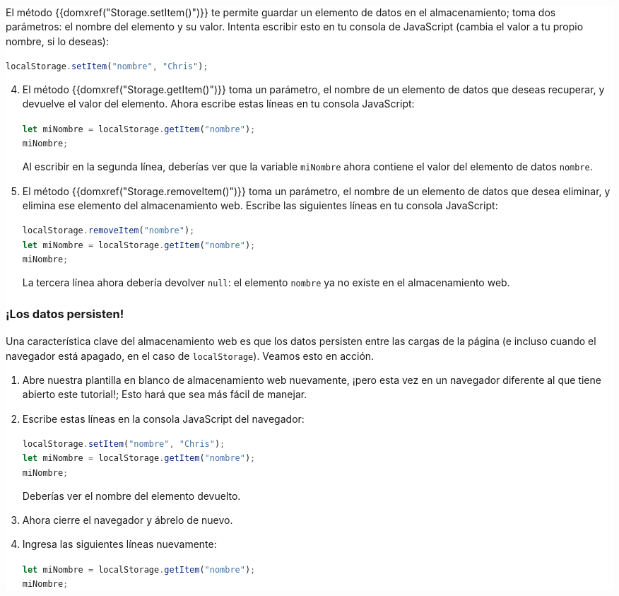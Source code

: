    El método {{domxref("Storage.setItem()")}} te permite guardar un elemento de datos en el almacenamiento; toma dos parámetros: el nombre del elemento y su valor. Intenta escribir esto en tu consola de JavaScript (cambia el valor a tu propio nombre, si lo deseas):

   ```js
   localStorage.setItem("nombre", "Chris");
   ```

4. El método {{domxref("Storage.getItem()")}} toma un parámetro, el nombre de un elemento de datos que deseas recuperar, y devuelve el valor del elemento. Ahora escribe estas líneas en tu consola JavaScript:

   ```js
   let miNombre = localStorage.getItem("nombre");
   miNombre;
   ```

   Al escribir en la segunda línea, deberías ver que la variable `miNombre` ahora contiene el valor del elemento de datos `nombre`.

5. El método {{domxref("Storage.removeItem()")}} toma un parámetro, el nombre de un elemento de datos que desea eliminar, y elimina ese elemento del almacenamiento web. Escribe las siguientes líneas en tu consola JavaScript:

   ```js
   localStorage.removeItem("nombre");
   let miNombre = localStorage.getItem("nombre");
   miNombre;
   ```

   La tercera línea ahora debería devolver `null`: el elemento `nombre` ya no existe en el almacenamiento web.

### ¡Los datos persisten!

Una característica clave del almacenamiento web es que los datos persisten entre las cargas de la página (e incluso cuando el navegador está apagado, en el caso de `localStorage`). Veamos esto en acción.

1. Abre nuestra plantilla en blanco de almacenamiento web nuevamente, ¡pero esta vez en un navegador diferente al que tiene abierto este tutorial!; Esto hará que sea más fácil de manejar.
2. Escribe estas líneas en la consola JavaScript del navegador:

   ```js
   localStorage.setItem("nombre", "Chris");
   let miNombre = localStorage.getItem("nombre");
   miNombre;
   ```

   Deberías ver el nombre del elemento devuelto.

3. Ahora cierre el navegador y ábrelo de nuevo.
4. Ingresa las siguientes líneas nuevamente:

   ```js
   let miNombre = localStorage.getItem("nombre");
   miNombre;
   ```
